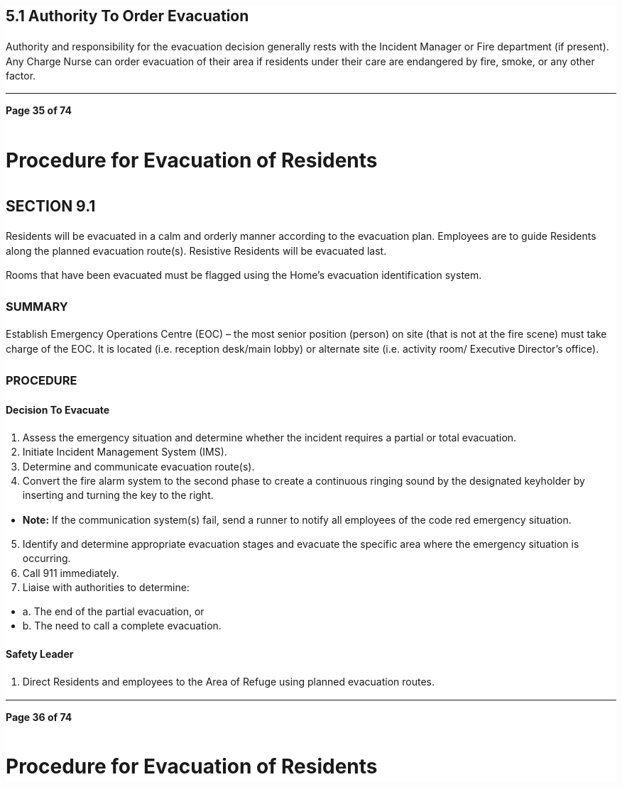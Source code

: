 ## 5.1 Authority To Order Evacuation

Authority and responsibility for the evacuation decision generally rests with the Incident Manager or Fire department (if present). Any Charge Nurse can order evacuation of their area if residents under their care are endangered by fire, smoke, or any other factor.

----

**Page 35 of 74**

# Procedure for Evacuation of Residents
## SECTION 9.1

Residents will be evacuated in a calm and orderly manner according to the evacuation plan. Employees are to guide Residents along the planned evacuation route(s). Resistive Residents will be evacuated last.

Rooms that have been evacuated must be flagged using the Home’s evacuation identification system.

### SUMMARY
Establish Emergency Operations Centre (EOC) – the most senior position (person) on site (that is not at the fire scene) must take charge of the EOC. It is located <Identify location> (i.e. reception desk/main lobby) or alternate site <identify location> (i.e. activity room/ Executive Director’s office).

### PROCEDURE

#### Decision To Evacuate
1. Assess the emergency situation and determine whether the incident requires a partial or total evacuation.
2. Initiate Incident Management System (IMS).
3. Determine and communicate evacuation route(s).
4. Convert the fire alarm system to the second phase to create a continuous ringing sound by the designated keyholder by inserting and turning the key to the right.
- **Note:** If the communication system(s) fail, send a runner to notify all employees of the code red emergency situation.
5. Identify and determine appropriate evacuation stages and evacuate the specific area where the emergency situation is occurring.
6. Call 911 immediately.
7. Liaise with authorities to determine:
- a. The end of the partial evacuation, or
- b. The need to call a complete evacuation.

#### Safety Leader
1. Direct Residents and employees to the Area of Refuge using planned evacuation routes.

----

**Page 36 of 74**

# Procedure for Evacuation of Residents

